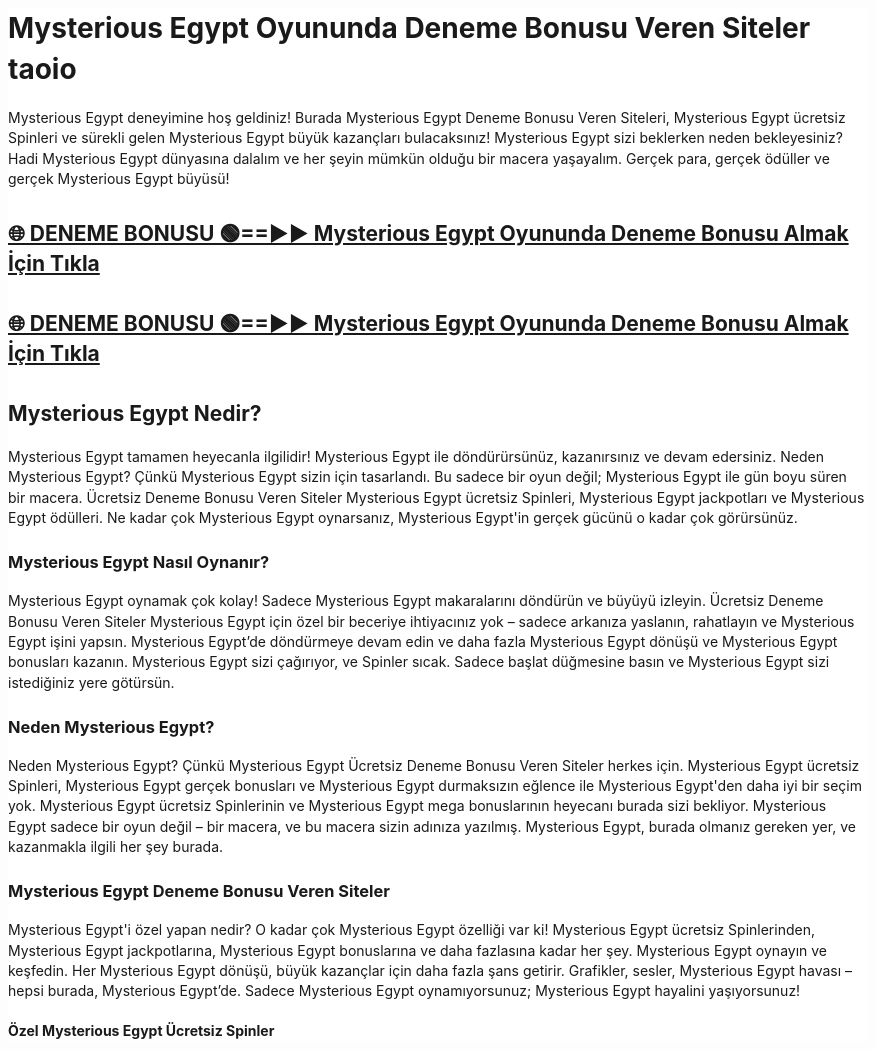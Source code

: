 # Mysterious Egypt Oyununda Deneme Bonusu Veren Siteler taoio 

Mysterious Egypt deneyimine hoş geldiniz! Burada Mysterious Egypt Deneme Bonusu Veren Siteleri, Mysterious Egypt ücretsiz Spinleri ve sürekli gelen Mysterious Egypt büyük kazançları bulacaksınız! Mysterious Egypt sizi beklerken neden bekleyesiniz? Hadi Mysterious Egypt dünyasına dalalım ve her şeyin mümkün olduğu bir macera yaşayalım. Gerçek para, gerçek ödüller ve gerçek Mysterious Egypt büyüsü!

## [🌐 DENEME BONUSU 🟢==►► Mysterious Egypt Oyununda Deneme Bonusu Almak İçin Tıkla](https://xwager.xyz/) 

## [🌐 DENEME BONUSU 🟢==►► Mysterious Egypt Oyununda Deneme Bonusu Almak İçin Tıkla](https://xwager.xyz/) 

## Mysterious Egypt Nedir?

Mysterious Egypt tamamen heyecanla ilgilidir! Mysterious Egypt ile döndürürsünüz, kazanırsınız ve devam edersiniz. Neden Mysterious Egypt? Çünkü Mysterious Egypt sizin için tasarlandı. Bu sadece bir oyun değil; Mysterious Egypt ile gün boyu süren bir macera. Ücretsiz Deneme Bonusu Veren Siteler Mysterious Egypt ücretsiz Spinleri, Mysterious Egypt jackpotları ve Mysterious Egypt ödülleri. Ne kadar çok Mysterious Egypt oynarsanız, Mysterious Egypt'in gerçek gücünü o kadar çok görürsünüz.

### Mysterious Egypt Nasıl Oynanır?

Mysterious Egypt oynamak çok kolay! Sadece Mysterious Egypt makaralarını döndürün ve büyüyü izleyin. Ücretsiz Deneme Bonusu Veren Siteler Mysterious Egypt için özel bir beceriye ihtiyacınız yok – sadece arkanıza yaslanın, rahatlayın ve Mysterious Egypt işini yapsın. Mysterious Egypt’de döndürmeye devam edin ve daha fazla Mysterious Egypt dönüşü ve Mysterious Egypt bonusları kazanın. Mysterious Egypt sizi çağırıyor, ve Spinler sıcak. Sadece başlat düğmesine basın ve Mysterious Egypt sizi istediğiniz yere götürsün.

### Neden Mysterious Egypt?

Neden Mysterious Egypt? Çünkü Mysterious Egypt Ücretsiz Deneme Bonusu Veren Siteler herkes için. Mysterious Egypt ücretsiz Spinleri, Mysterious Egypt gerçek bonusları ve Mysterious Egypt durmaksızın eğlence ile Mysterious Egypt'den daha iyi bir seçim yok. Mysterious Egypt ücretsiz Spinlerinin ve Mysterious Egypt mega bonuslarının heyecanı burada sizi bekliyor. Mysterious Egypt sadece bir oyun değil – bir macera, ve bu macera sizin adınıza yazılmış. Mysterious Egypt, burada olmanız gereken yer, ve kazanmakla ilgili her şey burada.

### Mysterious Egypt Deneme Bonusu Veren Siteler

Mysterious Egypt'i özel yapan nedir? O kadar çok Mysterious Egypt özelliği var ki! Mysterious Egypt ücretsiz Spinlerinden, Mysterious Egypt jackpotlarına, Mysterious Egypt bonuslarına ve daha fazlasına kadar her şey. Mysterious Egypt oynayın ve keşfedin. Her Mysterious Egypt dönüşü, büyük kazançlar için daha fazla şans getirir. Grafikler, sesler, Mysterious Egypt havası – hepsi burada, Mysterious Egypt’de. Sadece Mysterious Egypt oynamıyorsunuz; Mysterious Egypt hayalini yaşıyorsunuz!

#### Özel Mysterious Egypt Ücretsiz Spinler
